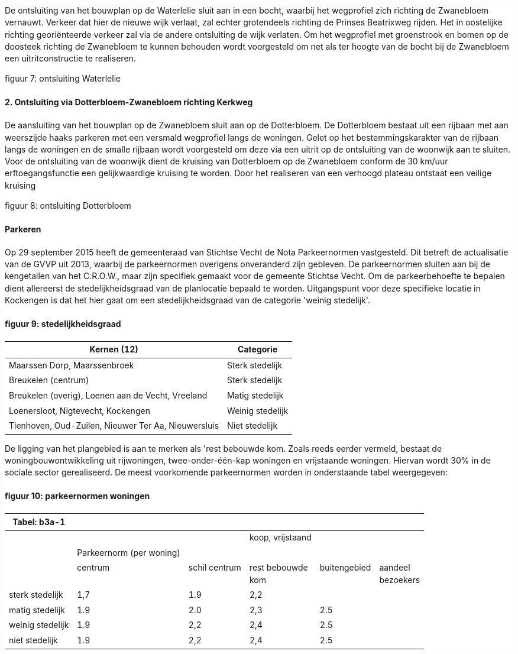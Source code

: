 De ontsluiting van het bouwplan op de Waterlelie sluit aan in een bocht, waarbij het wegprofiel zich richting de Zwanebloem vernauwt. Verkeer dat hier de nieuwe wijk verlaat, zal echter grotendeels richting de Prinses Beatrixweg rijden. Het in oostelijke richting georiënteerde verkeer zal via de andere ontsluiting de wijk verlaten. Om het wegprofiel met groenstrook en bomen op de doosteek richting de Zwanebloem te kunnen behouden wordt voorgesteld om net als ter hoogte van de bocht bij de Zwanebloem een uitritconstructie te realiseren.

figuur 7: ontsluiting Waterlelie

#### 2. Ontsluiting via Dotterbloem-Zwanebloem richting Kerkweg

De aansluiting van het bouwplan op de Zwanebloem sluit aan op de Dotterbloem. De Dotterbloem bestaat uit een rijbaan met aan weerszijde haaks parkeren met een versmald wegprofiel langs de woningen. Gelet op het bestemmingskarakter van de rijbaan langs de woningen en de smalle rijbaan wordt voorgesteld om deze via een uitrit op de ontsluiting van de woonwijk aan te sluiten. Voor de ontsluiting van de woonwijk dient de kruising van Dotterbloem op de Zwanebloem conform de 30 km/uur erftoegangsfunctie een gelijkwaardige kruising te worden. Door het realiseren van een verhoogd plateau ontstaat een veilige kruising

figuur 8: ontsluiting Dotterbloem

#### Parkeren

Op 29 september 2015 heeft de gemeenteraad van Stichtse Vecht de Nota Parkeernormen vastgesteld. Dit betreft de actualisatie van de GVVP uit 2013, waarbij de parkeernormen overigens onveranderd zijn gebleven. De parkeernormen sluiten aan bij de kengetallen van het C.R.O.W., maar zijn specifiek gemaakt voor de gemeente Stichtse Vecht. Om de parkeerbehoefte te bepalen dient allereerst de stedelijkheidsgraad van de planlocatie bepaald te worden. Uitgangspunt voor deze specifieke locatie in Kockengen is dat het hier gaat om een stedelijkheidsgraad van de categorie 'weinig stedelijk'.

#### figuur 9: stedelijkheidsgraad

| Kernen (12)                                         | Categorie        |
|-----------------------------------------------------|------------------|
| Maarssen Dorp, Maarssenbroek                        | Sterk stedelijk  |
| Breukelen (centrum)                                 | Sterk stedelijk  |
| Breukelen (overig),  Loenen aan de Vecht, Vreeland  | Matig stedelijk  |
| Loenersloot, Nigtevecht,  Kockengen                 | Weinig stedelijk |
| Tienhoven, Oud-Zuilen, Nieuwer Ter Aa, Nieuwersluis | Niet stedelijk   |

De ligging van het plangebied is aan te merken als 'rest bebouwde kom. Zoals reeds eerder vermeld, bestaat de woningbouwontwikkeling uit rijwoningen, twee-onder-één-kap woningen en vrijstaande woningen. Hiervan wordt 30% in de sociale sector gerealiseerd. De meest voorkomende parkeernormen worden in onderstaande tabel weergegeven:

#### figuur 10: parkeernormen woningen

| Tabel: b3a-1     |                          |               |                      |              |                      |
|------------------|--------------------------|---------------|----------------------|--------------|----------------------|
|                  |                          |               | koop, vrijstaand     |              |                      |
|                  | Parkeernorm (per woning) |               |                      |              |                      |
|                  | centrum                  | schil centrum | rest bebouwde<br>kom | buitengebied | aandeel<br>bezoekers |
| sterk stedelijk  | 1,7                      | 1.9           | 2,2                  |              |                      |
| matig stedelijk  | 1.9                      | 2.0           | 2,3                  | 2.5          |                      |
| weinig stedelijk | 1.9                      | 2,2           | 2,4                  | 2.5          |                      |
| niet stedelijk   | 1.9                      | 2,2           | 2,4                  | 2.5          |                      |
